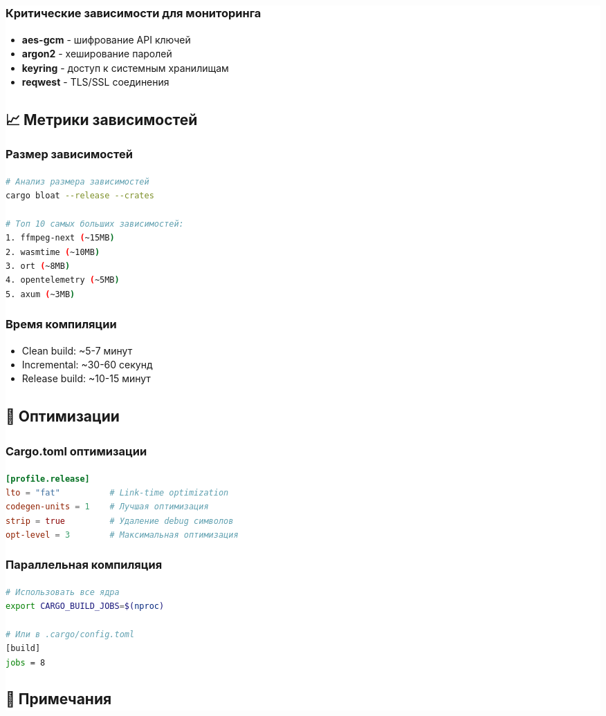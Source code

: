 ### Критические зависимости для мониторинга
- **aes-gcm** - шифрование API ключей
- **argon2** - хеширование паролей
- **keyring** - доступ к системным хранилищам
- **reqwest** - TLS/SSL соединения

## 📈 Метрики зависимостей

### Размер зависимостей
```bash
# Анализ размера зависимостей
cargo bloat --release --crates

# Топ 10 самых больших зависимостей:
1. ffmpeg-next (~15MB)
2. wasmtime (~10MB)
3. ort (~8MB)
4. opentelemetry (~5MB)
5. axum (~3MB)
```

### Время компиляции
- Clean build: ~5-7 минут
- Incremental: ~30-60 секунд
- Release build: ~10-15 минут

## 🚀 Оптимизации

### Cargo.toml оптимизации
```toml
[profile.release]
lto = "fat"          # Link-time optimization
codegen-units = 1    # Лучшая оптимизация
strip = true         # Удаление debug символов
opt-level = 3        # Максимальная оптимизация
```

### Параллельная компиляция
```bash
# Использовать все ядра
export CARGO_BUILD_JOBS=$(nproc)

# Или в .cargo/config.toml
[build]
jobs = 8
```

## 📝 Примечания
